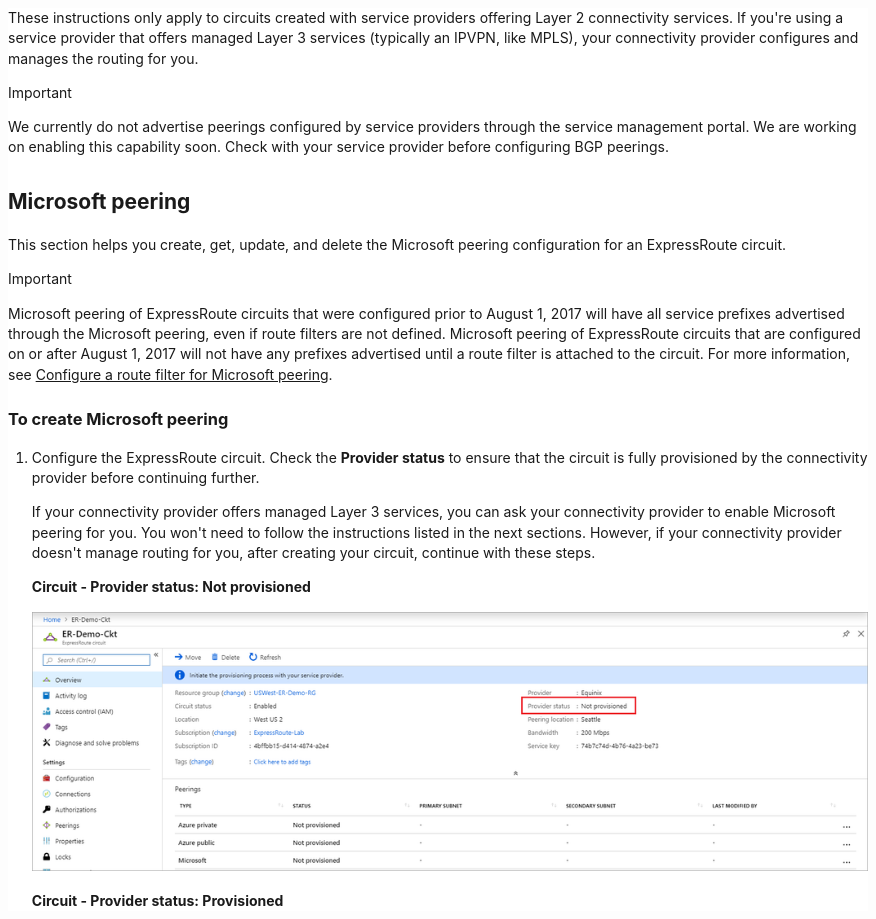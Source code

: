These instructions only apply to circuits created with service providers offering Layer 2 connectivity services. If you're using a service provider that offers managed Layer 3 services (typically an IPVPN, like MPLS), your connectivity provider configures and manages the routing for you. 

> [!IMPORTANT]
> We currently do not advertise peerings configured by service providers through the service management portal. We are working on enabling this capability soon. Check with your service provider before configuring BGP peerings.
> 

## <a name="msft"></a>Microsoft peering

This section helps you create, get, update, and delete the Microsoft peering configuration for an ExpressRoute circuit.

> [!IMPORTANT]
> Microsoft peering of ExpressRoute circuits that were configured prior to August 1, 2017 will have all service prefixes advertised through the Microsoft peering, even if route filters are not defined. Microsoft peering of ExpressRoute circuits that are configured on or after August 1, 2017 will not have any prefixes advertised until a route filter is attached to the circuit. For more information, see [Configure a route filter for Microsoft peering](how-to-routefilter-powershell.md).
> 
> 

### To create Microsoft peering

1. Configure the ExpressRoute circuit. Check the **Provider status** to ensure that the circuit is fully provisioned by the connectivity provider before continuing further.

   If your connectivity provider offers managed Layer 3 services, you can ask your connectivity provider to enable Microsoft peering for you. You won't need to follow the instructions listed in the next sections. However, if your connectivity provider doesn't manage routing for you, after creating your circuit, continue with these steps.

   **Circuit - Provider status: Not provisioned**

   [![Screenshot that shows the Overview page for the ExpressRoute Demo Circuit with a red box highlighting the Provider status set to "Not provisioned".](./media/expressroute-howto-routing-portal-resource-manager/not-provisioned-m.png)](./media/expressroute-howto-routing-portal-resource-manager/not-provisioned-m-lightbox.png#lightbox)


   **Circuit - Provider status: Provisioned**
